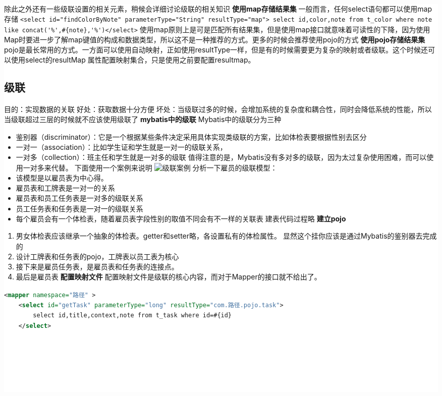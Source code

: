 除此之外还有一些级联设置的相关元素，稍候会详细讨论级联的相关知识
**使用map存储结果集**
一般而言，任何select语句都可以使用map存储 `<select id="findColorByNote" parameterType="String" resultType="map"> select id,color,note from t_color where note like concat('%',#{note},'%')</select>`
使用map原则上是可是匹配所有结果集，但是使用map接口就意味着可读性的下降，因为使用Map时要进一步了解map键值的构成和数据类型，所以这不是一种推荐的方式。更多的时候会推荐使用pojo的方式
**使用pojo存储结果集**
pojo是最长常用的方式。一方面可以使用自动映射，正如使用resultType一样，但是有的时候需要更为复杂的映射或者级联。这个时候还可以使用select的resultMap 属性配置映射集合，只是使用之前要配置resultmap。

## 级联
目的：实现数据的关联
好处：获取数据十分方便
坏处：当级联过多的时候，会增加系统的复杂度和耦合性，同时会降低系统的性能，所以当级联超过三层的时候就不应该使用级联了
**mybatis中的级联**
Mybatis中的级联分为三种
+ 鉴别器（discriminator）：它是一个根据某些条件决定采用具体实现类级联的方案，比如体检表要根据性别去区分
+ 一对一（association）：比如学生证和学生就是一对一的级联关系，
+ 一对多（collection）：班主任和学生就是一对多的级联
值得注意的是，Mybatis没有多对多的级联，因为太过复杂使用困难，而可以使用一对多来代替。
下面使用一个案例来说明
![级联案例](jilian.jpg)
分析一下雇员的级联模型：
+ 该模型是以雇员表为中心得。
+ 雇员表和工牌表是一对一的关系
+ 雇员表和员工任务表是一对多的级联关系
+ 员工任务表和任务表是一对一的级联关系
+ 每个雇员会有一个体检表，随着雇员表字段性别的取值不同会有不一样的关联表
建表代码过程略
**建立pojo**
1. 男女体检表应该继承一个抽象的体检表。getter和setter略，各设置私有的体检属性。
	显然这个挂你应该是通过Mybatis的鉴别器去完成的
2. 设计工牌表和任务表的pojo，工牌表以员工表为核心
3. 接下来是雇员任务表，是雇员表和任务表的连接点。
4. 最后是雇员表
**配置映射文件**
配置映射文件是级联的核心内容，而对于Mapper的接口就不给出了。
```xml
<mapper namespace="路径" >
	<select id="getTask" parameterType="long" resultType="com.路径.pojo.task">
		select id,title,context,note from t_task where id=#{id}
	</select>







